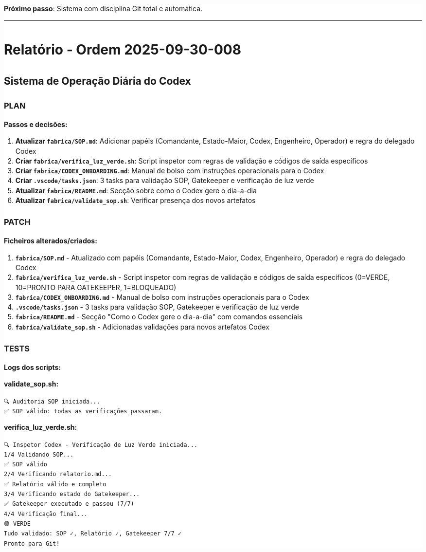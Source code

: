 **Próximo passo**: Sistema com disciplina Git total e automática.

---

# Relatório - Ordem 2025-09-30-008

## Sistema de Operação Diária do Codex

### PLAN
**Passos e decisões:**
1. **Atualizar `fabrica/SOP.md`**: Adicionar papéis (Comandante, Estado-Maior, Codex, Engenheiro, Operador) e regra do delegado Codex
2. **Criar `fabrica/verifica_luz_verde.sh`**: Script inspetor com regras de validação e códigos de saída específicos
3. **Criar `fabrica/CODEX_ONBOARDING.md`**: Manual de bolso com instruções operacionais para o Codex
4. **Criar `.vscode/tasks.json`**: 3 tasks para validação SOP, Gatekeeper e verificação de luz verde
5. **Atualizar `fabrica/README.md`**: Secção sobre como o Codex gere o dia-a-dia
6. **Atualizar `fabrica/validate_sop.sh`**: Verificar presença dos novos artefatos

### PATCH
**Ficheiros alterados/criados:**
1. **`fabrica/SOP.md`** - Atualizado com papéis (Comandante, Estado-Maior, Codex, Engenheiro, Operador) e regra do delegado Codex
2. **`fabrica/verifica_luz_verde.sh`** - Script inspetor com regras de validação e códigos de saída específicos (0=VERDE, 10=PRONTO PARA GATEKEEPER, 1=BLOQUEADO)
3. **`fabrica/CODEX_ONBOARDING.md`** - Manual de bolso com instruções operacionais para o Codex
4. **`.vscode/tasks.json`** - 3 tasks para validação SOP, Gatekeeper e verificação de luz verde
5. **`fabrica/README.md`** - Secção "Como o Codex gere o dia-a-dia" com comandos essenciais
6. **`fabrica/validate_sop.sh`** - Adicionadas validações para novos artefatos Codex

### TESTS
**Logs dos scripts:**

**validate_sop.sh:**
```
🔍 Auditoria SOP iniciada...
✅ SOP válido: todas as verificações passaram.
```

**verifica_luz_verde.sh:**
```
🔍 Inspetor Codex - Verificação de Luz Verde iniciada...
1/4 Validando SOP...
✅ SOP válido
2/4 Verificando relatorio.md...
✅ Relatório válido e completo
3/4 Verificando estado do Gatekeeper...
✅ Gatekeeper executado e passou (7/7)
4/4 Verificação final...
🟢 VERDE
Tudo validado: SOP ✓, Relatório ✓, Gatekeeper 7/7 ✓
Pronto para Git!
```
